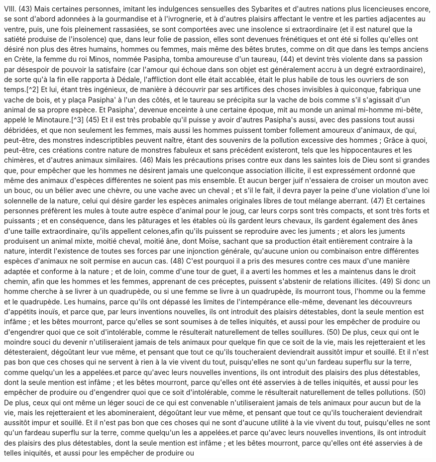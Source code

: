 VIII. <span id="v43">(43)</span> Mais certaines personnes, imitant les indulgences sensuelles des Sybarites et d'autres nations plus licencieuses encore, se sont d'abord adonnées à la gourmandise et à l'ivrognerie, et à d'autres plaisirs affectant le ventre et les parties adjacentes au ventre, puis, une fois pleinement rassasiées, se sont comportées avec une insolence si extraordinaire (et il est naturel que la satiété produise de l'insolence) que, dans leur folie de passion, elles sont devenues frénétiques et ont été si folles qu'elles ont désiré non plus des êtres humains, hommes ou femmes, mais même des bêtes brutes, comme on dit que dans les temps anciens en Crète, la femme du roi Minos, nommée Pasipha, tomba amoureuse d'un taureau, <span id="v44">(44)</span> et devint très violente dans sa passion par désespoir de pouvoir la satisfaire (car l'amour qui échoue dans son objet est généralement accru à un degré extraordinaire), de sorte qu'à la fin elle rapporta à Dédale, l'affliction dont elle était accablée, était le plus habile de tous les ouvriers de son temps.[^2] Et lui, étant très ingénieux, de manière à découvrir par ses artifices des choses invisibles à quiconque, fabriqua une vache de bois, et y plaça Pasipha' à l'un des côtés, et le taureau se précipita sur la vache de bois comme s'il s'agissait d'un animal de sa propre espèce. Et Pasipha', devenue enceinte à une certaine époque, mit au monde un animal mi-homme mi-bête, appelé le Minotaure.[^3] <span id="v45">(45)</span> Et il est très probable qu'il puisse y avoir d'autres Pasipha's aussi, avec des passions tout aussi débridées, et que non seulement les femmes, mais aussi les hommes puissent tomber follement amoureux d'animaux, de qui, peut-être, des monstres indescriptibles peuvent naître, étant des souvenirs de la pollution excessive des hommes ; Grâce à quoi, peut-être, ces créations contre nature de monstres fabuleux et sans précédent existeront, tels que les hippocentaures et les chimères, et d'autres animaux similaires. <span id="v46">(46)</span> Mais les précautions prises contre eux dans les saintes lois de Dieu sont si grandes que, pour empêcher que les hommes ne désirent jamais une quelconque association illicite, il est expressément ordonné que même des animaux d'espèces différentes ne soient pas mis ensemble. Et aucun berger juif n'essaiera de croiser un mouton avec un bouc, ou un bélier avec une chèvre, ou une vache avec un cheval ; et s'il le fait, il devra payer la peine d'une violation d'une loi solennelle de la nature, celui qui désire garder les espèces animales originales libres de tout mélange aberrant. <span id="v47">(47)</span> Et certaines personnes préfèrent les mules à toute autre espèce d'animal pour le joug, car leurs corps sont très compacts, et sont très forts et puissants ; et en conséquence, dans les pâturages et les étables où ils gardent leurs chevaux, ils gardent également des ânes d'une taille extraordinaire, qu'ils appellent celones,afin qu'ils puissent se reproduire avec les juments ; et alors les juments produisent un animal mixte, moitié cheval, moitié âne, dont Moïse, sachant que sa production était entièrement contraire à la nature, interdit l'existence de toutes ses forces par une injonction générale, qu'aucune union ou combinaison entre différentes espèces d'animaux ne soit permise en aucun cas. <span id="v48">(48)</span> C'est pourquoi il a pris des mesures contre ces maux d'une manière adaptée et conforme à la nature ; et de loin, comme d'une tour de guet, il a averti les hommes et les a maintenus dans le droit chemin, afin que les hommes et les femmes, apprenant de ces préceptes, puissent s'abstenir de relations illicites. <span id="v49">(49)</span> Si donc un homme cherche à se livrer à un quadrupède, ou si une femme se livre à un quadrupède, ils mourront tous, l'homme ou la femme et le quadrupède. Les humains, parce qu'ils ont dépassé les limites de l'intempérance elle-même, devenant les découvreurs d'appétits inouïs, et parce que, par leurs inventions nouvelles, ils ont introduit des plaisirs détestables, dont la seule mention est infâme ; et les bêtes mourront, parce qu'elles se sont soumises à de telles iniquités, et aussi pour les empêcher de produire ou d'engendrer quoi que ce soit d'intolérable, comme le résulterait naturellement de telles souillures. <span id="v50">(50)</span> De plus, ceux qui ont le moindre souci du devenir n'utiliseraient jamais de tels animaux pour quelque fin que ce soit de la vie, mais les rejetteraient et les détesteraient, dégoûtant leur vue même, et pensant que tout ce qu'ils toucheraient deviendrait aussitôt impur et souillé. Et il n'est pas bon que ces choses qui ne servent à rien à la vie vivent du tout, puisqu'elles ne sont qu'un fardeau superflu sur la terre, comme quelqu'un les a appelées.et parce qu'avec leurs nouvelles inventions, ils ont introduit des plaisirs des plus détestables, dont la seule mention est infâme ; et les bêtes mourront, parce qu'elles ont été asservies à de telles iniquités, et aussi pour les empêcher de produire ou d'engendrer quoi que ce soit d'intolérable, comme le résulterait naturellement de telles pollutions. <span id="v50">(50)</span> De plus, ceux qui ont même un léger souci de ce qui est convenable n'utiliseraient jamais de tels animaux pour aucun but de la vie, mais les rejetteraient et les abomineraient, dégoûtant leur vue même, et pensant que tout ce qu'ils toucheraient deviendrait aussitôt impur et souillé. Et il n'est pas bon que ces choses qui ne sont d'aucune utilité à la vie vivent du tout, puisqu'elles ne sont qu'un fardeau superflu sur la terre, comme quelqu'un les a appelées.et parce qu'avec leurs nouvelles inventions, ils ont introduit des plaisirs des plus détestables, dont la seule mention est infâme ; et les bêtes mourront, parce qu'elles ont été asservies à de telles iniquités, et aussi pour les empêcher de produire ou